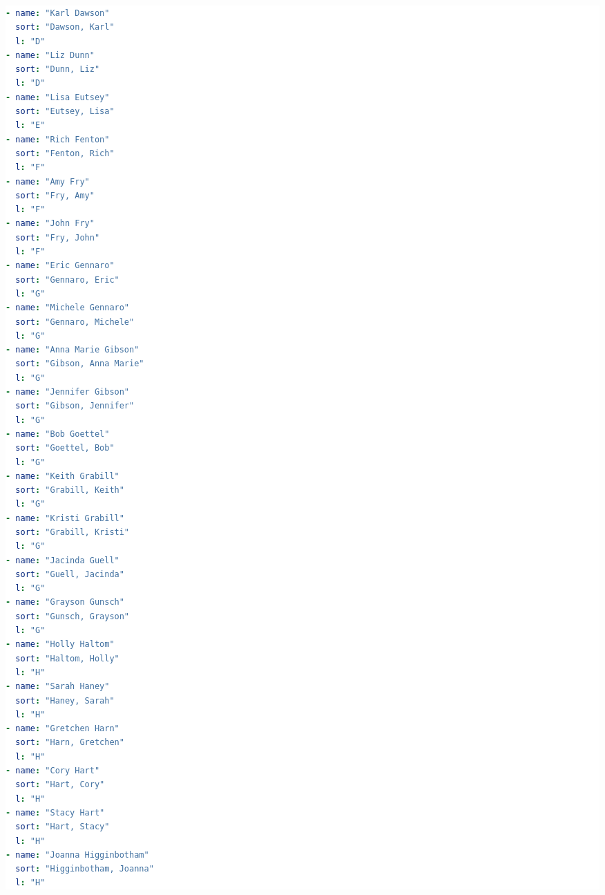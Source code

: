 ```yaml
- name: "Karl Dawson"
  sort: "Dawson, Karl"
  l: "D"
- name: "Liz Dunn"
  sort: "Dunn, Liz"
  l: "D"
- name: "Lisa Eutsey"
  sort: "Eutsey, Lisa"
  l: "E"
- name: "Rich Fenton"
  sort: "Fenton, Rich"
  l: "F"
- name: "Amy Fry"
  sort: "Fry, Amy"
  l: "F"
- name: "John Fry"
  sort: "Fry, John"
  l: "F"
- name: "Eric Gennaro"
  sort: "Gennaro, Eric"
  l: "G"
- name: "Michele Gennaro"
  sort: "Gennaro, Michele"
  l: "G"
- name: "Anna Marie Gibson"
  sort: "Gibson, Anna Marie"
  l: "G"
- name: "Jennifer Gibson"
  sort: "Gibson, Jennifer"
  l: "G"
- name: "Bob Goettel"
  sort: "Goettel, Bob"
  l: "G"
- name: "Keith Grabill"
  sort: "Grabill, Keith"
  l: "G"
- name: "Kristi Grabill"
  sort: "Grabill, Kristi"
  l: "G"
- name: "Jacinda Guell"
  sort: "Guell, Jacinda"
  l: "G"
- name: "Grayson Gunsch"
  sort: "Gunsch, Grayson"
  l: "G"
- name: "Holly Haltom"
  sort: "Haltom, Holly"
  l: "H"
- name: "Sarah Haney"
  sort: "Haney, Sarah"
  l: "H"
- name: "Gretchen Harn"
  sort: "Harn, Gretchen"
  l: "H"
- name: "Cory Hart"
  sort: "Hart, Cory"
  l: "H"
- name: "Stacy Hart"
  sort: "Hart, Stacy"
  l: "H"
- name: "Joanna Higginbotham"
  sort: "Higginbotham, Joanna"
  l: "H"
```